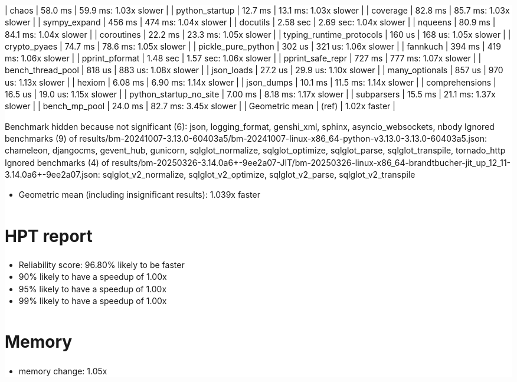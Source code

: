 | chaos                      | 58.0 ms                                                | 59.9 ms: 1.03x slower                                                |
| python_startup             | 12.7 ms                                                | 13.1 ms: 1.03x slower                                                |
| coverage                   | 82.8 ms                                                | 85.7 ms: 1.03x slower                                                |
| sympy_expand               | 456 ms                                                 | 474 ms: 1.04x slower                                                 |
| docutils                   | 2.58 sec                                               | 2.69 sec: 1.04x slower                                               |
| nqueens                    | 80.9 ms                                                | 84.1 ms: 1.04x slower                                                |
| coroutines                 | 22.2 ms                                                | 23.3 ms: 1.05x slower                                                |
| typing_runtime_protocols   | 160 us                                                 | 168 us: 1.05x slower                                                 |
| crypto_pyaes               | 74.7 ms                                                | 78.6 ms: 1.05x slower                                                |
| pickle_pure_python         | 302 us                                                 | 321 us: 1.06x slower                                                 |
| fannkuch                   | 394 ms                                                 | 419 ms: 1.06x slower                                                 |
| pprint_pformat             | 1.48 sec                                               | 1.57 sec: 1.06x slower                                               |
| pprint_safe_repr           | 727 ms                                                 | 777 ms: 1.07x slower                                                 |
| bench_thread_pool          | 818 us                                                 | 883 us: 1.08x slower                                                 |
| json_loads                 | 27.2 us                                                | 29.9 us: 1.10x slower                                                |
| many_optionals             | 857 us                                                 | 970 us: 1.13x slower                                                 |
| hexiom                     | 6.08 ms                                                | 6.90 ms: 1.14x slower                                                |
| json_dumps                 | 10.1 ms                                                | 11.5 ms: 1.14x slower                                                |
| comprehensions             | 16.5 us                                                | 19.0 us: 1.15x slower                                                |
| python_startup_no_site     | 7.00 ms                                                | 8.18 ms: 1.17x slower                                                |
| subparsers                 | 15.5 ms                                                | 21.1 ms: 1.37x slower                                                |
| bench_mp_pool              | 24.0 ms                                                | 82.7 ms: 3.45x slower                                                |
| Geometric mean             | (ref)                                                  | 1.02x faster                                                         |

Benchmark hidden because not significant (6): json, logging_format, genshi_xml, sphinx, asyncio_websockets, nbody
Ignored benchmarks (9) of results/bm-20241007-3.13.0-60403a5/bm-20241007-linux-x86_64-python-v3.13.0-3.13.0-60403a5.json: chameleon, djangocms, gevent_hub, gunicorn, sqlglot_normalize, sqlglot_optimize, sqlglot_parse, sqlglot_transpile, tornado_http
Ignored benchmarks (4) of results/bm-20250326-3.14.0a6+-9ee2a07-JIT/bm-20250326-linux-x86_64-brandtbucher-jit_up_12_11-3.14.0a6+-9ee2a07.json: sqlglot_v2_normalize, sqlglot_v2_optimize, sqlglot_v2_parse, sqlglot_v2_transpile

- Geometric mean (including insignificant results): 1.039x faster

# HPT report

- Reliability score: 96.80% likely to be faster
- 90% likely to have a speedup of 1.00x
- 95% likely to have a speedup of 1.00x
- 99% likely to have a speedup of 1.00x

# Memory
- memory change: 1.05x